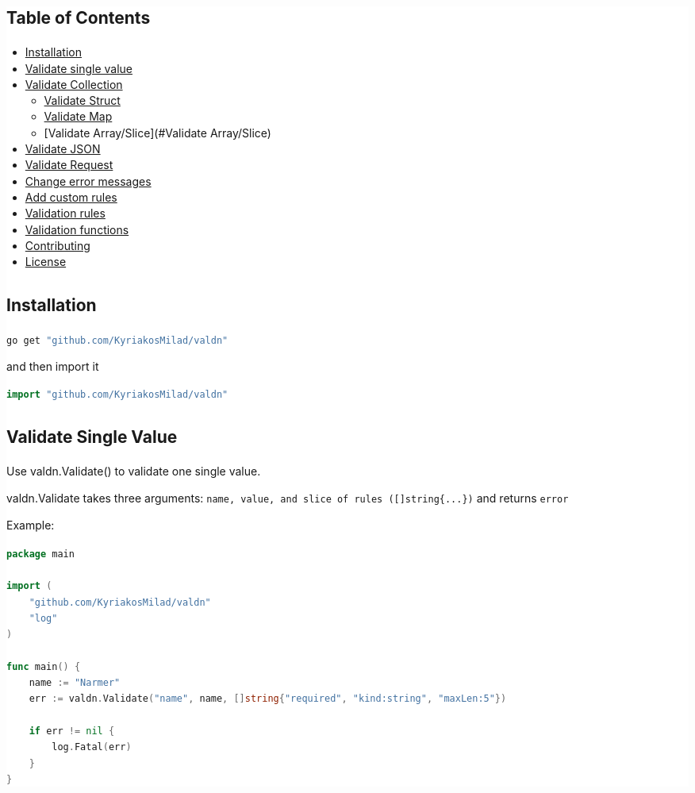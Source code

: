 ## Table of Contents



* [Installation](#installation)
* [Validate single value](#validate-single-value)
* [Validate Collection](#validate-collection)
    * [Validate Struct](#validate-struct)
    * [Validate Map](#validate-map)
    * [Validate Array/Slice](#Validate Array/Slice)
* [Validate JSON](#validate-json)
* [Validate Request](#validate-request)
* [Change error messages](#change-error-messages)
* [Add custom rules](#add-custom-rules)
* [Validation rules](#validation-rules)
* [Validation functions](#validation-functions)
* [Contributing](#contributing)
* [License](#license)



## Installation

```sh
go get "github.com/KyriakosMilad/valdn"
```

and then import it

```go
import "github.com/KyriakosMilad/valdn"
```

## Validate Single Value

Use valdn.Validate() to validate one single value.

valdn.Validate takes three arguments: `name, value, and slice of rules ([]string{...})` and returns `error`

Example:

```go
package main

import (
	"github.com/KyriakosMilad/valdn"
	"log"
)

func main() {
	name := "Narmer"
	err := valdn.Validate("name", name, []string{"required", "kind:string", "maxLen:5"})

	if err != nil {
		log.Fatal(err)
	}
}
```
